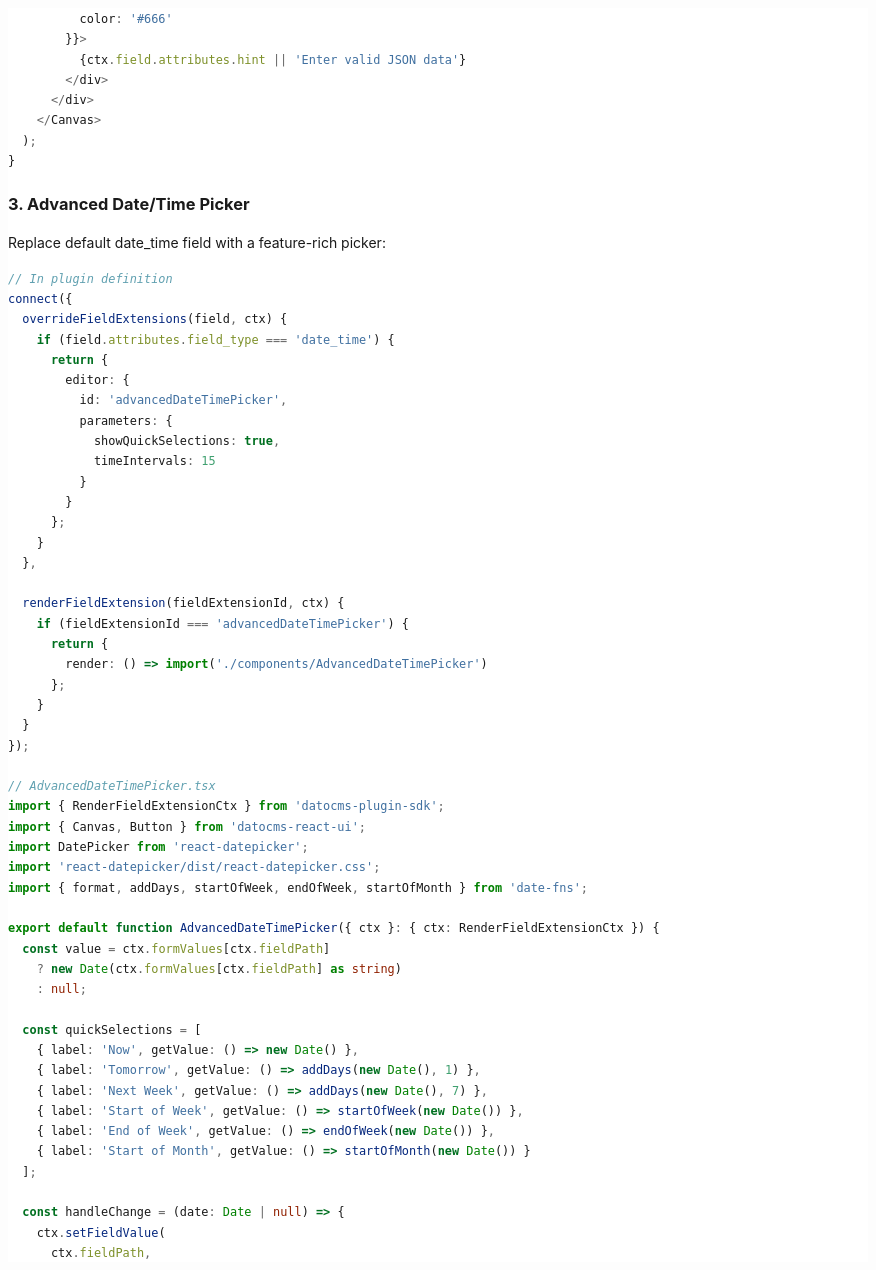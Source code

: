 ```typescript
          color: '#666'
        }}>
          {ctx.field.attributes.hint || 'Enter valid JSON data'}
        </div>
      </div>
    </Canvas>
  );
}
```

### 3. Advanced Date/Time Picker

Replace default date_time field with a feature-rich picker:

```typescript
// In plugin definition  
connect({
  overrideFieldExtensions(field, ctx) {
    if (field.attributes.field_type === 'date_time') {
      return {
        editor: {
          id: 'advancedDateTimePicker',
          parameters: {
            showQuickSelections: true,
            timeIntervals: 15
          }
        }
      };
    }
  },

  renderFieldExtension(fieldExtensionId, ctx) {
    if (fieldExtensionId === 'advancedDateTimePicker') {
      return {
        render: () => import('./components/AdvancedDateTimePicker')
      };
    }
  }
});

// AdvancedDateTimePicker.tsx
import { RenderFieldExtensionCtx } from 'datocms-plugin-sdk';
import { Canvas, Button } from 'datocms-react-ui';
import DatePicker from 'react-datepicker';
import 'react-datepicker/dist/react-datepicker.css';
import { format, addDays, startOfWeek, endOfWeek, startOfMonth } from 'date-fns';

export default function AdvancedDateTimePicker({ ctx }: { ctx: RenderFieldExtensionCtx }) {
  const value = ctx.formValues[ctx.fieldPath] 
    ? new Date(ctx.formValues[ctx.fieldPath] as string)
    : null;

  const quickSelections = [
    { label: 'Now', getValue: () => new Date() },
    { label: 'Tomorrow', getValue: () => addDays(new Date(), 1) },
    { label: 'Next Week', getValue: () => addDays(new Date(), 7) },
    { label: 'Start of Week', getValue: () => startOfWeek(new Date()) },
    { label: 'End of Week', getValue: () => endOfWeek(new Date()) },
    { label: 'Start of Month', getValue: () => startOfMonth(new Date()) }
  ];

  const handleChange = (date: Date | null) => {
    ctx.setFieldValue(
      ctx.fieldPath, 
```